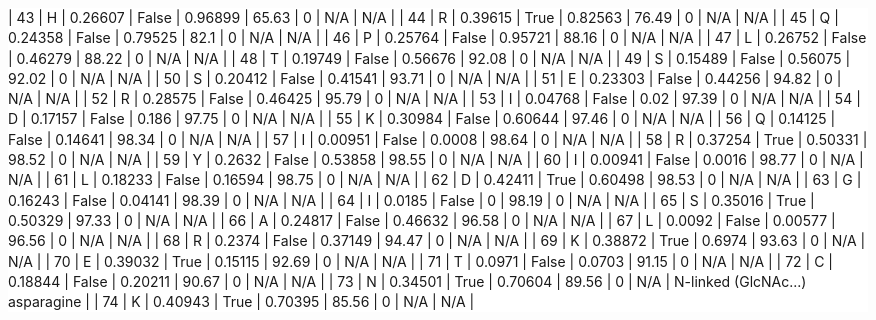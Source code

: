 |    43 | H    |         0.26607 | False     |                          0.96899 |                 65.63 |         0     | N/A                      | N/A                             |
|    44 | R    |         0.39615 | True      |                          0.82563 |                 76.49 |         0     | N/A                      | N/A                             |
|    45 | Q    |         0.24358 | False     |                          0.79525 |                 82.1  |         0     | N/A                      | N/A                             |
|    46 | P    |         0.25764 | False     |                          0.95721 |                 88.16 |         0     | N/A                      | N/A                             |
|    47 | L    |         0.26752 | False     |                          0.46279 |                 88.22 |         0     | N/A                      | N/A                             |
|    48 | T    |         0.19749 | False     |                          0.56676 |                 92.08 |         0     | N/A                      | N/A                             |
|    49 | S    |         0.15489 | False     |                          0.56075 |                 92.02 |         0     | N/A                      | N/A                             |
|    50 | S    |         0.20412 | False     |                          0.41541 |                 93.71 |         0     | N/A                      | N/A                             |
|    51 | E    |         0.23303 | False     |                          0.44256 |                 94.82 |         0     | N/A                      | N/A                             |
|    52 | R    |         0.28575 | False     |                          0.46425 |                 95.79 |         0     | N/A                      | N/A                             |
|    53 | I    |         0.04768 | False     |                          0.02    |                 97.39 |         0     | N/A                      | N/A                             |
|    54 | D    |         0.17157 | False     |                          0.186   |                 97.75 |         0     | N/A                      | N/A                             |
|    55 | K    |         0.30984 | False     |                          0.60644 |                 97.46 |         0     | N/A                      | N/A                             |
|    56 | Q    |         0.14125 | False     |                          0.14641 |                 98.34 |         0     | N/A                      | N/A                             |
|    57 | I    |         0.00951 | False     |                          0.0008  |                 98.64 |         0     | N/A                      | N/A                             |
|    58 | R    |         0.37254 | True      |                          0.50331 |                 98.52 |         0     | N/A                      | N/A                             |
|    59 | Y    |         0.2632  | False     |                          0.53858 |                 98.55 |         0     | N/A                      | N/A                             |
|    60 | I    |         0.00941 | False     |                          0.0016  |                 98.77 |         0     | N/A                      | N/A                             |
|    61 | L    |         0.18233 | False     |                          0.16594 |                 98.75 |         0     | N/A                      | N/A                             |
|    62 | D    |         0.42411 | True      |                          0.60498 |                 98.53 |         0     | N/A                      | N/A                             |
|    63 | G    |         0.16243 | False     |                          0.04141 |                 98.39 |         0     | N/A                      | N/A                             |
|    64 | I    |         0.0185  | False     |                          0       |                 98.19 |         0     | N/A                      | N/A                             |
|    65 | S    |         0.35016 | True      |                          0.50329 |                 97.33 |         0     | N/A                      | N/A                             |
|    66 | A    |         0.24817 | False     |                          0.46632 |                 96.58 |         0     | N/A                      | N/A                             |
|    67 | L    |         0.0092  | False     |                          0.00577 |                 96.56 |         0     | N/A                      | N/A                             |
|    68 | R    |         0.2374  | False     |                          0.37149 |                 94.47 |         0     | N/A                      | N/A                             |
|    69 | K    |         0.38872 | True      |                          0.6974  |                 93.63 |         0     | N/A                      | N/A                             |
|    70 | E    |         0.39032 | True      |                          0.15115 |                 92.69 |         0     | N/A                      | N/A                             |
|    71 | T    |         0.0971  | False     |                          0.0703  |                 91.15 |         0     | N/A                      | N/A                             |
|    72 | C    |         0.18844 | False     |                          0.20211 |                 90.67 |         0     | N/A                      | N/A                             |
|    73 | N    |         0.34501 | True      |                          0.70604 |                 89.56 |         0     | N/A                      | N-linked (GlcNAc...) asparagine |
|    74 | K    |         0.40943 | True      |                          0.70395 |                 85.56 |         0     | N/A                      | N/A                             |